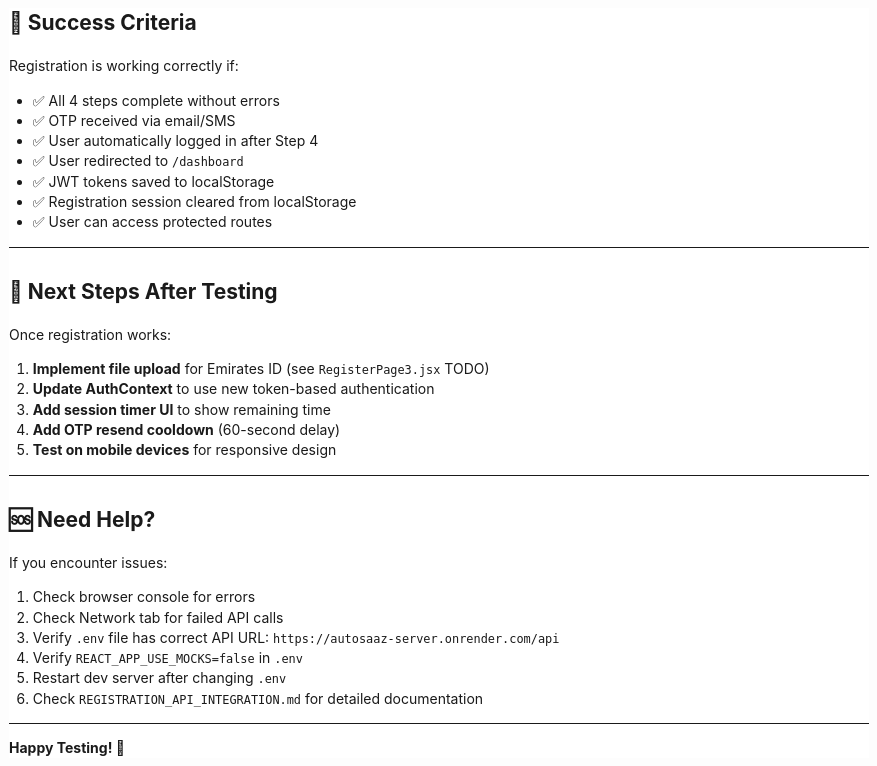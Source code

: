 
## 🎯 Success Criteria

Registration is working correctly if:
- ✅ All 4 steps complete without errors
- ✅ OTP received via email/SMS
- ✅ User automatically logged in after Step 4
- ✅ User redirected to `/dashboard`
- ✅ JWT tokens saved to localStorage
- ✅ Registration session cleared from localStorage
- ✅ User can access protected routes

---

## 📝 Next Steps After Testing

Once registration works:
1. **Implement file upload** for Emirates ID (see `RegisterPage3.jsx` TODO)
2. **Update AuthContext** to use new token-based authentication
3. **Add session timer UI** to show remaining time
4. **Add OTP resend cooldown** (60-second delay)
5. **Test on mobile devices** for responsive design

---

## 🆘 Need Help?

If you encounter issues:
1. Check browser console for errors
2. Check Network tab for failed API calls
3. Verify `.env` file has correct API URL: `https://autosaaz-server.onrender.com/api`
4. Verify `REACT_APP_USE_MOCKS=false` in `.env`
5. Restart dev server after changing `.env`
6. Check `REGISTRATION_API_INTEGRATION.md` for detailed documentation

---

**Happy Testing! 🚀**
